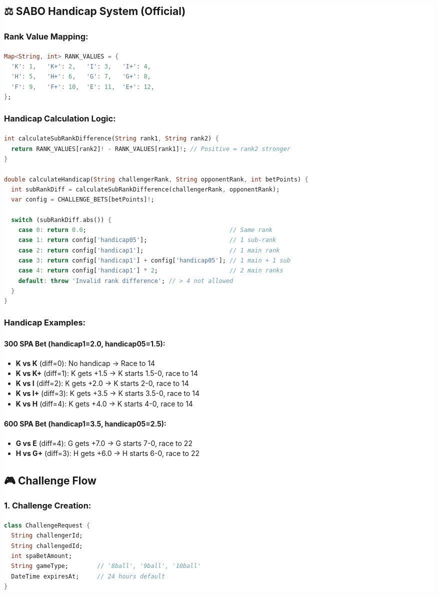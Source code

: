 ## ⚖️ SABO Handicap System (Official)

### **Rank Value Mapping:**
```dart
Map<String, int> RANK_VALUES = {
  'K': 1,   'K+': 2,   'I': 3,   'I+': 4,
  'H': 5,   'H+': 6,   'G': 7,   'G+': 8,
  'F': 9,   'F+': 10,  'E': 11,  'E+': 12,
};
```

### **Handicap Calculation Logic:**
```dart
int calculateSubRankDifference(String rank1, String rank2) {
  return RANK_VALUES[rank2]! - RANK_VALUES[rank1]!; // Positive = rank2 stronger
}

double calculateHandicap(String challengerRank, String opponentRank, int betPoints) {
  int subRankDiff = calculateSubRankDifference(challengerRank, opponentRank);
  var config = CHALLENGE_BETS[betPoints]!;
  
  switch (subRankDiff.abs()) {
    case 0: return 0.0;                                        // Same rank
    case 1: return config['handicap05'];                       // 1 sub-rank
    case 2: return config['handicap1'];                        // 1 main rank  
    case 3: return config['handicap1'] + config['handicap05']; // 1 main + 1 sub
    case 4: return config['handicap1'] * 2;                    // 2 main ranks
    default: throw 'Invalid rank difference'; // > 4 not allowed
  }
}
```

### **Handicap Examples:**

#### **300 SPA Bet (handicap1=2.0, handicap05=1.5):**
- **K vs K** (diff=0): No handicap → Race to 14
- **K vs K+** (diff=1): K gets +1.5 → K starts 1.5-0, race to 14
- **K vs I** (diff=2): K gets +2.0 → K starts 2-0, race to 14  
- **K vs I+** (diff=3): K gets +3.5 → K starts 3.5-0, race to 14
- **K vs H** (diff=4): K gets +4.0 → K starts 4-0, race to 14

#### **600 SPA Bet (handicap1=3.5, handicap05=2.5):**
- **G vs E** (diff=4): G gets +7.0 → G starts 7-0, race to 22
- **H vs G+** (diff=3): H gets +6.0 → H starts 6-0, race to 22

## 🎮 Challenge Flow

### **1. Challenge Creation:**
```dart
class ChallengeRequest {
  String challengerId;
  String challengedId;
  int spaBetAmount;
  String gameType;        // '8ball', '9ball', '10ball'
  DateTime expiresAt;     // 24 hours default
}
```
